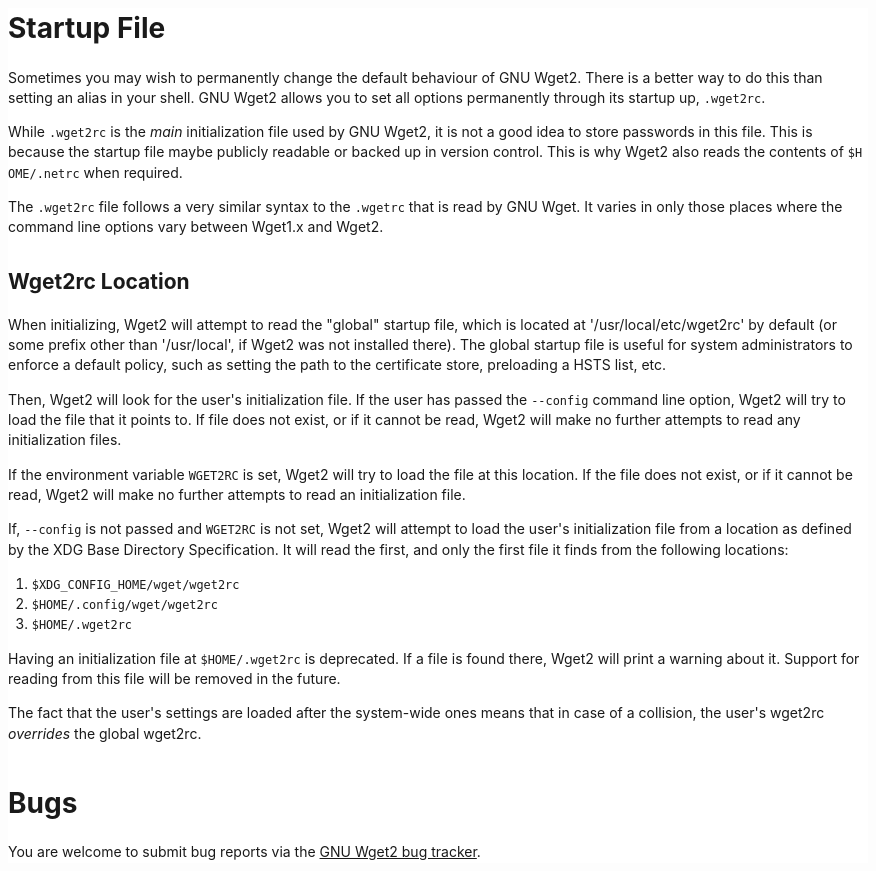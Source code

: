 
# <a name="Startup File"/>Startup File

Sometimes you may wish to permanently change the default behaviour of GNU Wget2.
There is a better way to do this than setting an alias in your shell. GNU Wget2
allows you to set all options permanently through its startup up, `.wget2rc`.

While `.wget2rc` is the _main_ initialization file used by GNU Wget2, it is
not a good idea to store passwords in this file. This is because the startup
file maybe publicly readable or backed up in version control. This is why
Wget2 also reads the contents of `$HOME/.netrc` when required.

The `.wget2rc` file follows a very similar syntax to the `.wgetrc` that is read
by GNU Wget. It varies in only those places where the command line options vary
between Wget1.x and Wget2.

## <a name="Wget2rc Location"/>Wget2rc Location

When initializing, Wget2 will attempt to read the "global" startup file, which
is located at '/usr/local/etc/wget2rc' by default (or some prefix other than
'/usr/local', if Wget2 was not installed there). The global startup file is
useful for system administrators to enforce a default policy, such as setting
the path to the certificate store, preloading a HSTS list, etc.

Then, Wget2 will look for the user's initialization file. If the user has
passed the `--config` command line option, Wget2 will try to load the file that
it points to. If file does not exist, or if it cannot be read, Wget2 will
make no further attempts to read any initialization files.

If the environment variable `WGET2RC` is set, Wget2 will try to load the file
at this location. If the file does not exist, or if it cannot be read, Wget2
will make no further attempts to read an initialization file.

If, `--config` is not passed and `WGET2RC` is not set, Wget2 will attempt to
load the user's initialization file from a location as defined by the XDG Base
Directory Specification. It will read the first, and only the first file it
finds from the following locations:

1. `$XDG_CONFIG_HOME/wget/wget2rc`
2. `$HOME/.config/wget/wget2rc`
3. `$HOME/.wget2rc`

Having an initialization file at `$HOME/.wget2rc` is deprecated. If a file is
found there, Wget2 will print a warning about it. Support for reading from this
file will be removed in the future.

The fact that the user's settings are loaded after the system-wide ones means
that in case of a collision, the user's wget2rc _overrides_ the global wget2rc.

# <a name="Bugs"/>Bugs

  You are welcome to submit bug reports via the [GNU Wget2 bug tracker](https://gitlab.com/gnuwget/wget2/issues).

